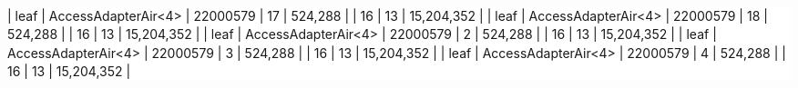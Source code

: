 | leaf | AccessAdapterAir<4> | 22000579 | 17 | 524,288 |  | 16 | 13 | 15,204,352 | 
| leaf | AccessAdapterAir<4> | 22000579 | 18 | 524,288 |  | 16 | 13 | 15,204,352 | 
| leaf | AccessAdapterAir<4> | 22000579 | 2 | 524,288 |  | 16 | 13 | 15,204,352 | 
| leaf | AccessAdapterAir<4> | 22000579 | 3 | 524,288 |  | 16 | 13 | 15,204,352 | 
| leaf | AccessAdapterAir<4> | 22000579 | 4 | 524,288 |  | 16 | 13 | 15,204,352 | 
